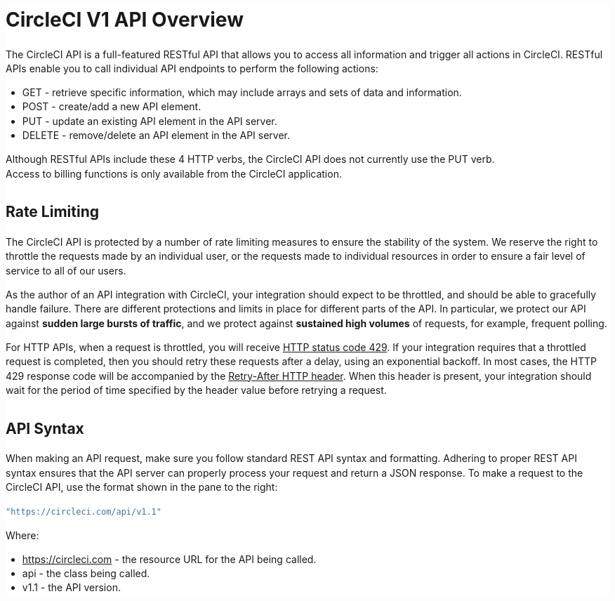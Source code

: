 # CircleCI V1 API Overview

The CircleCI API is a full-featured RESTful API that allows you to access all information and trigger all actions in CircleCI. RESTful APIs enable you to call individual API endpoints to perform the following actions:

* GET - retrieve specific information, which may include arrays and sets of data and information.
* POST - create/add a new API element.
* PUT - update an existing API element in the API server.
* DELETE - remove/delete an API element in the API server.

<aside class="notice">
Although RESTful APIs include these 4 HTTP verbs, the CircleCI API does not currently use the PUT verb.
</aside>

<aside class="notice">
Access to billing functions is only available from the CircleCI application.
</aside>

## Rate Limiting

The CircleCI API is protected by a number of rate limiting measures to ensure the stability of the system. We reserve the right to throttle the requests made by an individual user, or the requests made to individual resources in order to ensure a fair level of service to all of our users.

As the author of an API integration with CircleCI, your integration should expect to be throttled, and should be able to gracefully handle failure.
There are different protections and limits in place for different parts of the API. In particular, we protect our API against **sudden large bursts of traffic**, and we protect against **sustained high volumes** of requests, for example, frequent polling.

For HTTP APIs, when a request is throttled, you will receive [HTTP status code 429](https://developer.mozilla.org/en-US/docs/Web/HTTP/Status/429). If your integration requires that a throttled request is completed, then you should retry these requests after a delay, using an exponential backoff.
In most cases, the HTTP 429 response code will be accompanied by the [Retry-After HTTP header](https://developer.mozilla.org/en-US/docs/Web/HTTP/Headers/Retry-After). When this header is present, your integration should wait for the period of time specified by the header value before retrying a request.

## API Syntax

When making an API request, make sure you follow standard REST API syntax and formatting. Adhering to proper REST API syntax ensures that the API server can properly process your request and return a JSON response. To make a request to the CircleCI API, use the format shown in the pane to the right:

```sh
"https://circleci.com/api/v1.1"
```

Where:

* https://circleci.com - the resource URL for the API being called.
* api - the class being called.
* v1.1 - the API version.

